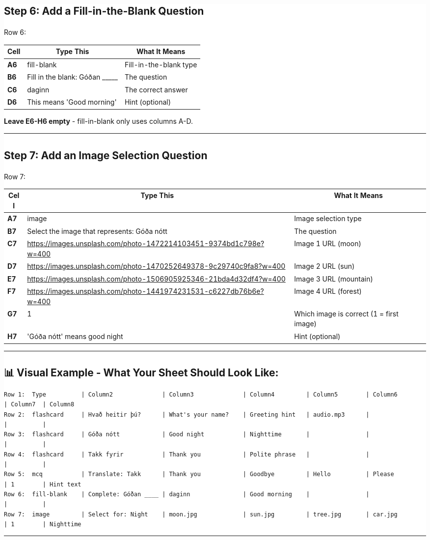 
## Step 6: Add a Fill-in-the-Blank Question

Row 6:

| Cell | Type This | What It Means |
|------|-----------|---------------|
| **A6** | fill-blank | Fill-in-the-blank type |
| **B6** | Fill in the blank: Góðan _____ | The question |
| **C6** | daginn | The correct answer |
| **D6** | This means 'Good morning' | Hint (optional) |

**Leave E6-H6 empty** - fill-in-blank only uses columns A-D.

---

## Step 7: Add an Image Selection Question

Row 7:

| Cell | Type This | What It Means |
|------|-----------|---------------|
| **A7** | image | Image selection type |
| **B7** | Select the image that represents: Góða nótt | The question |
| **C7** | https://images.unsplash.com/photo-1472214103451-9374bd1c798e?w=400 | Image 1 URL (moon) |
| **D7** | https://images.unsplash.com/photo-1470252649378-9c29740c9fa8?w=400 | Image 2 URL (sun) |
| **E7** | https://images.unsplash.com/photo-1506905925346-21bda4d32df4?w=400 | Image 3 URL (mountain) |
| **F7** | https://images.unsplash.com/photo-1441974231531-c6227db76b6e?w=400 | Image 4 URL (forest) |
| **G7** | 1 | Which image is correct (1 = first image) |
| **H7** | 'Góða nótt' means good night | Hint (optional) |

---

## 📊 Visual Example - What Your Sheet Should Look Like:

```
Row 1:  Type          | Column2              | Column3              | Column4         | Column5        | Column6        | Column7  | Column8
Row 2:  flashcard     | Hvað heitir þú?      | What's your name?    | Greeting hint   | audio.mp3      |                |          |
Row 3:  flashcard     | Góða nótt            | Good night           | Nighttime       |                |                |          |
Row 4:  flashcard     | Takk fyrir           | Thank you            | Polite phrase   |                |                |          |
Row 5:  mcq           | Translate: Takk      | Thank you            | Goodbye         | Hello          | Please         | 1        | Hint text
Row 6:  fill-blank    | Complete: Góðan ____ | daginn               | Good morning    |                |                |          |
Row 7:  image         | Select for: Night    | moon.jpg             | sun.jpg         | tree.jpg       | car.jpg        | 1        | Nighttime
```

---